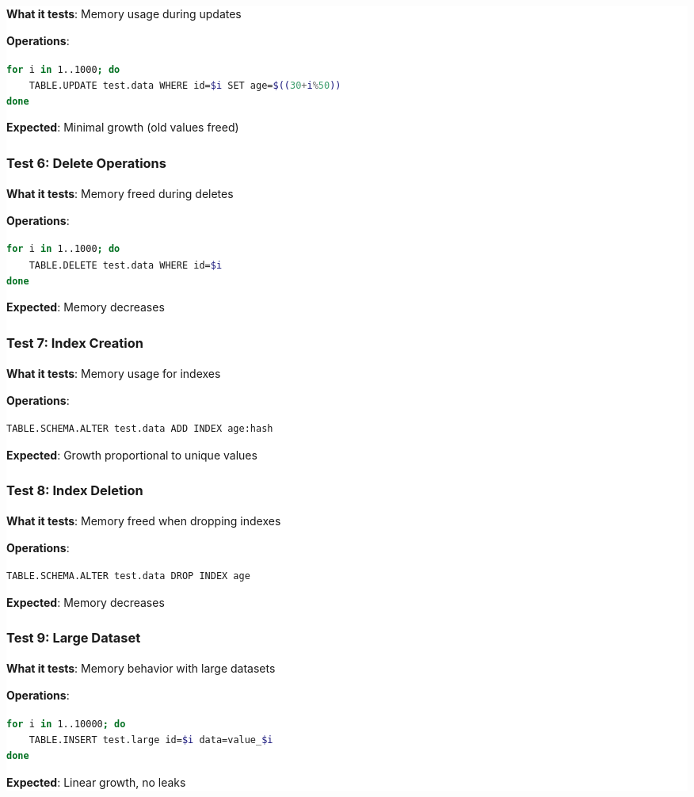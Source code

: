 **What it tests**: Memory usage during updates

**Operations**:
```bash
for i in 1..1000; do
    TABLE.UPDATE test.data WHERE id=$i SET age=$((30+i%50))
done
```

**Expected**: Minimal growth (old values freed)

### Test 6: Delete Operations

**What it tests**: Memory freed during deletes

**Operations**:
```bash
for i in 1..1000; do
    TABLE.DELETE test.data WHERE id=$i
done
```

**Expected**: Memory decreases

### Test 7: Index Creation

**What it tests**: Memory usage for indexes

**Operations**:
```bash
TABLE.SCHEMA.ALTER test.data ADD INDEX age:hash
```

**Expected**: Growth proportional to unique values

### Test 8: Index Deletion

**What it tests**: Memory freed when dropping indexes

**Operations**:
```bash
TABLE.SCHEMA.ALTER test.data DROP INDEX age
```

**Expected**: Memory decreases

### Test 9: Large Dataset

**What it tests**: Memory behavior with large datasets

**Operations**:
```bash
for i in 1..10000; do
    TABLE.INSERT test.large id=$i data=value_$i
done
```

**Expected**: Linear growth, no leaks
